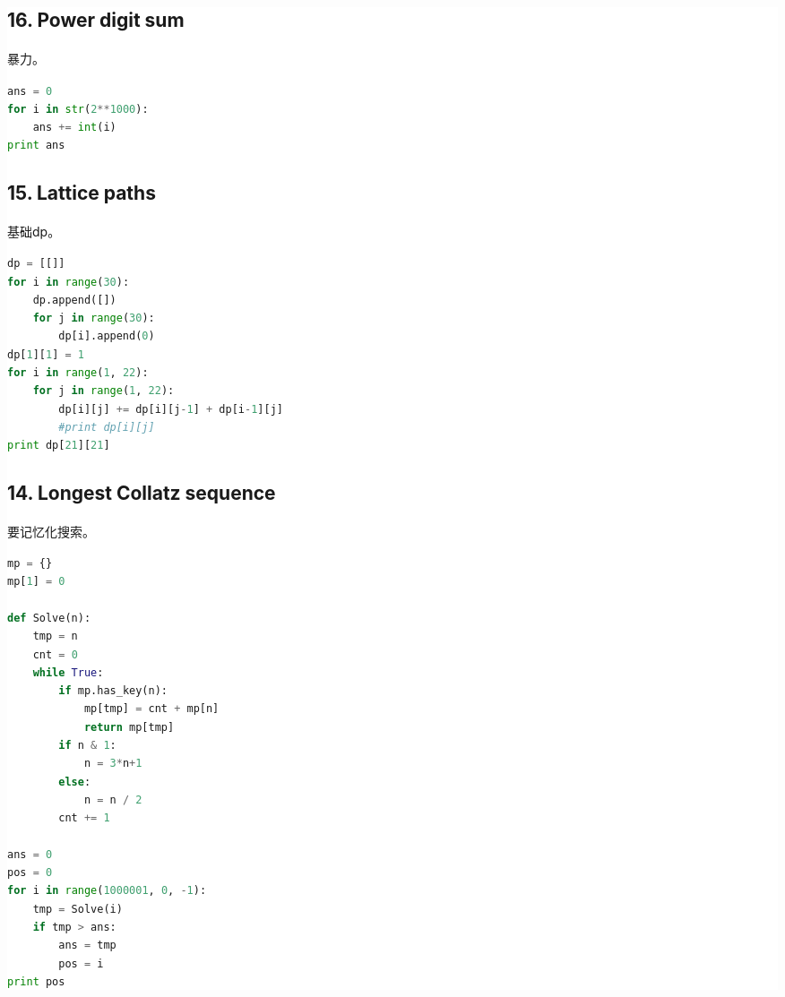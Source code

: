  ## 16. Power digit sum ## 

暴力。
```python
ans = 0
for i in str(2**1000):
    ans += int(i)
print ans
```

 ## 15. Lattice paths ## 

基础dp。

```python
dp = [[]]
for i in range(30):
    dp.append([])
    for j in range(30):
        dp[i].append(0)
dp[1][1] = 1
for i in range(1, 22):
    for j in range(1, 22):
        dp[i][j] += dp[i][j-1] + dp[i-1][j]
        #print dp[i][j]
print dp[21][21]
```

 ## 14. Longest Collatz sequence ## 

要记忆化搜索。

```python
mp = {}
mp[1] = 0
 
def Solve(n):
    tmp = n
    cnt = 0
    while True:
        if mp.has_key(n):
            mp[tmp] = cnt + mp[n]
            return mp[tmp]
        if n & 1:
            n = 3*n+1
        else:
            n = n / 2
        cnt += 1
 
ans = 0
pos = 0
for i in range(1000001, 0, -1):
    tmp = Solve(i)
    if tmp > ans:
        ans = tmp
        pos = i
print pos
```
